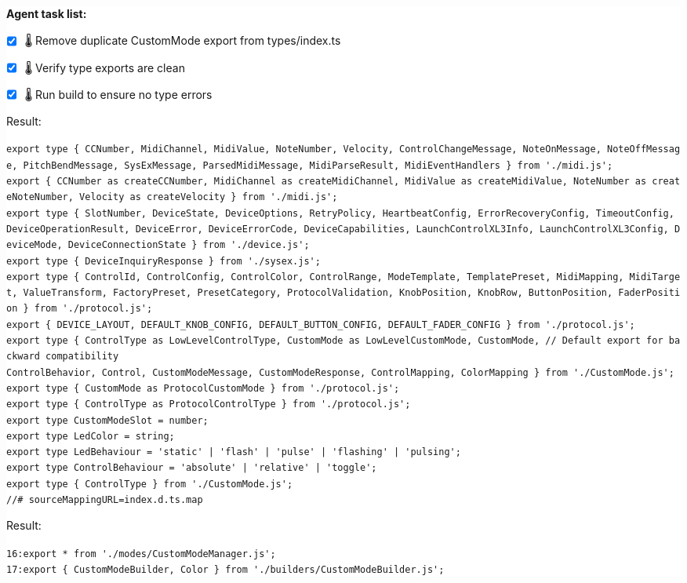 **Agent task list:**
- [X] 🌡️ Remove duplicate CustomMode export from types/index.ts
- [X] 🌡️ Verify type exports are clean
- [X] 🌡️ Run build to ensure no type errors


Result:

```
export type { CCNumber, MidiChannel, MidiValue, NoteNumber, Velocity, ControlChangeMessage, NoteOnMessage, NoteOffMessage, PitchBendMessage, SysExMessage, ParsedMidiMessage, MidiParseResult, MidiEventHandlers } from './midi.js';
export { CCNumber as createCCNumber, MidiChannel as createMidiChannel, MidiValue as createMidiValue, NoteNumber as createNoteNumber, Velocity as createVelocity } from './midi.js';
export type { SlotNumber, DeviceState, DeviceOptions, RetryPolicy, HeartbeatConfig, ErrorRecoveryConfig, TimeoutConfig, DeviceOperationResult, DeviceError, DeviceErrorCode, DeviceCapabilities, LaunchControlXL3Info, LaunchControlXL3Config, DeviceMode, DeviceConnectionState } from './device.js';
export type { DeviceInquiryResponse } from './sysex.js';
export type { ControlId, ControlConfig, ControlColor, ControlRange, ModeTemplate, TemplatePreset, MidiMapping, MidiTarget, ValueTransform, FactoryPreset, PresetCategory, ProtocolValidation, KnobPosition, KnobRow, ButtonPosition, FaderPosition } from './protocol.js';
export { DEVICE_LAYOUT, DEFAULT_KNOB_CONFIG, DEFAULT_BUTTON_CONFIG, DEFAULT_FADER_CONFIG } from './protocol.js';
export type { ControlType as LowLevelControlType, CustomMode as LowLevelCustomMode, CustomMode, // Default export for backward compatibility
ControlBehavior, Control, CustomModeMessage, CustomModeResponse, ControlMapping, ColorMapping } from './CustomMode.js';
export type { CustomMode as ProtocolCustomMode } from './protocol.js';
export type { ControlType as ProtocolControlType } from './protocol.js';
export type CustomModeSlot = number;
export type LedColor = string;
export type LedBehaviour = 'static' | 'flash' | 'pulse' | 'flashing' | 'pulsing';
export type ControlBehaviour = 'absolute' | 'relative' | 'toggle';
export type { ControlType } from './CustomMode.js';
//# sourceMappingURL=index.d.ts.map
```

Result:

```
16:export * from './modes/CustomModeManager.js';
17:export { CustomModeBuilder, Color } from './builders/CustomModeBuilder.js';

